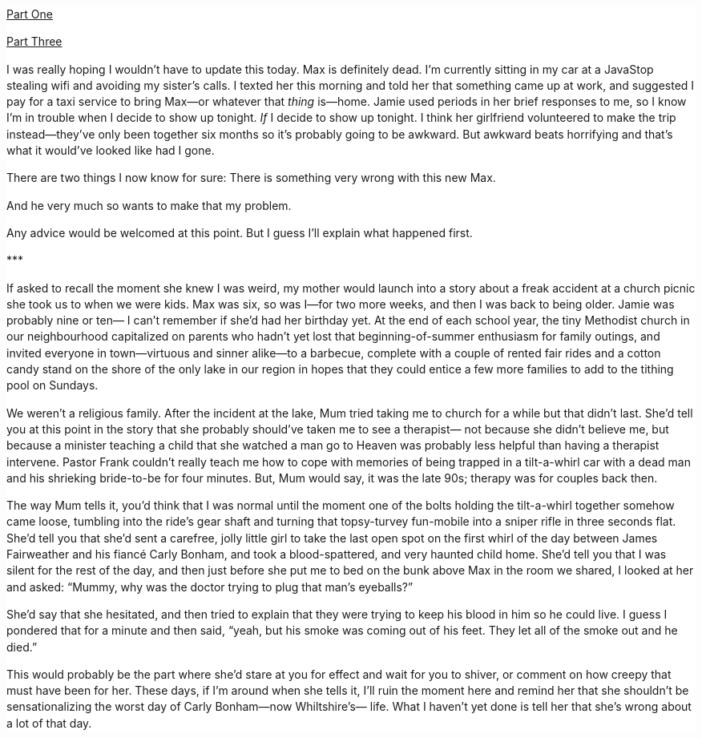 [Part One](https://www.reddit.com/r/nosleep/comments/w73sxc/my_brother_died_three_months_ago_but_no_ones/?utm_source=share&utm_medium=web2x&context=3)

[Part Three](https://www.reddit.com/r/nosleep/comments/w911pj/my_brother_died_three_months_ago_but_no_ones/?utm_source=share&utm_medium=web2x&context=3)

I was really hoping I wouldn’t have to update this today. Max is definitely dead. I’m currently sitting in my car at a JavaStop stealing wifi and avoiding my sister’s calls. I texted her this morning and told her that something came up at work, and suggested I pay for a taxi service to bring Max—or whatever that *thing* is—home. Jamie used periods in her brief responses to me, so I know I’m in trouble when I decide to show up tonight. *If* I decide to show up tonight. I think her girlfriend volunteered to make the trip instead—they’ve only been together six months so it’s probably going to be awkward. But awkward beats horrifying and that’s what it would’ve looked like had I gone.

There are two things I now know for sure: There is something very wrong with this new Max.

And he very much so wants to make that my problem.

Any advice would be welcomed at this point. But I guess I’ll explain what happened first.

\*\*\*

If asked to recall the moment she knew I was weird, my mother would launch into a story about a freak accident at a church picnic she took us to when we were kids. Max was six, so was I—for two more weeks, and then I was back to being older. Jamie was probably nine or ten— I can’t remember if she’d had her birthday yet. At the end of each school year, the tiny Methodist church in our neighbourhood capitalized on parents who hadn’t yet lost that beginning-of-summer enthusiasm for family outings, and invited everyone in town—virtuous and sinner alike—to a barbecue, complete with a couple of rented fair rides and a cotton candy stand on the shore of the only lake in our region in hopes that they could entice a few more families to add to the tithing pool on Sundays.

We weren’t a religious family. After the incident at the lake, Mum tried taking me to church for a while but that didn’t last. She’d tell you at this point in the story that she probably should’ve taken me to see a therapist— not because she didn’t believe me, but because a minister teaching a child that she watched a man go to Heaven was probably less helpful than having a therapist intervene. Pastor Frank couldn’t really teach me how to cope with memories of being trapped in a tilt-a-whirl car with a dead man and his shrieking bride-to-be for four minutes. But, Mum would say, it was the late 90s; therapy was for couples back then.

The way Mum tells it, you’d think that I was normal until the moment one of the bolts holding the tilt-a-whirl together somehow came loose, tumbling into the ride’s gear shaft and turning that topsy-turvey fun-mobile into a sniper rifle in three seconds flat. She’d tell you that she’d sent a carefree, jolly little girl to take the last open spot on the first whirl of the day between James Fairweather and his fiancé Carly Bonham, and took a blood-spattered, and very haunted child home. She’d tell you that I was silent for the rest of the day, and then just before she put me to bed on the bunk above Max in the room we shared, I looked at her and asked: “Mummy, why was the doctor trying to plug that man’s eyeballs?”

She’d say that she hesitated, and then tried to explain that they were trying to keep his blood in him so he could live. I guess I pondered that for a minute and then said, “yeah, but his smoke was coming out of his feet. They let all of the smoke out and he died.”

This would probably be the part where she’d stare at you for effect and wait for you to shiver, or comment on how creepy that must have been for her. These days, if I’m around when she tells it, I’ll ruin the moment here and remind her that she shouldn’t be sensationalizing the worst day of Carly Bonham—now Whiltshire’s— life. What I haven’t yet done is tell her that she’s wrong about a lot of that day.
